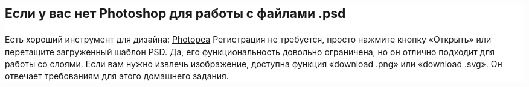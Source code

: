
## Если у вас нет Photoshop для работы с файлами .psd
Есть хороший инструмент для дизайна: [Photopea](https://www.photopea.com/)
Регистрация не требуется, просто нажмите кнопку «Открыть» или перетащите загруженный шаблон PSD. Да, его функциональность довольно ограничена, но он отлично подходит для работы со слоями.
Если вам нужно извлечь изображение, доступна функция «download .png» или «download .svg».
Он отвечает требованиям для этого домашнего задания.

